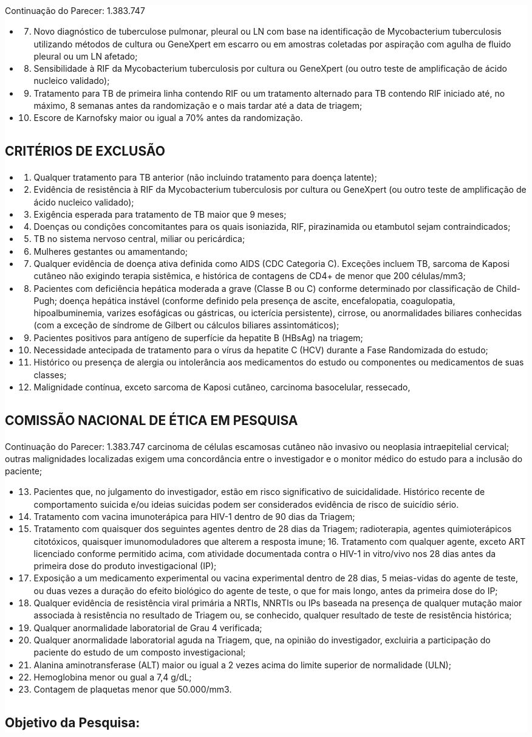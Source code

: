 Continuação do Parecer: 1.383.747
- 7. Novo diagnóstico de tuberculose pulmonar, pleural ou LN com base na identificação de Mycobacterium tuberculosis utilizando métodos de cultura ou GeneXpert em escarro ou em amostras coletadas por aspiração com agulha de fluido pleural ou um LN afetado;
- 8. Sensibilidade à RIF da Mycobacterium tuberculosis por cultura ou GeneXpert (ou outro teste de amplificação de ácido nucleico validado);
- 9. Tratamento para TB de primeira linha contendo RIF ou um tratamento alternado para TB contendo RIF iniciado até, no máximo, 8 semanas antes da randomização e o mais tardar até a data de triagem;
- 10. Escore de Karnofsky maior ou igual a 70% antes da randomização.
## CRITÉRIOS DE EXCLUSÃO
- 1. Qualquer tratamento para TB anterior (não incluindo tratamento para doença latente);
- 2. Evidência de resistência à RIF da Mycobacterium tuberculosis por cultura ou GeneXpert (ou outro teste de amplificação de ácido nucleico validado);
- 3. Exigência esperada para tratamento de TB maior que 9 meses;
- 4. Doenças ou condições concomitantes para os quais isoniazida, RIF, pirazinamida ou etambutol sejam contraindicados;
- 5. TB no sistema nervoso central, miliar ou pericárdica;
- 6. Mulheres gestantes ou amamentando;
- 7. Qualquer evidência de doença ativa definida como AIDS (CDC Categoria C). Exceções incluem TB, sarcoma de Kaposi cutâneo não exigindo terapia sistêmica, e histórica de contagens de CD4+ de menor que 200 células/mm3;
- 8. Pacientes com deficiência hepática moderada a grave (Classe B ou C) conforme determinado por classificação de Child-Pugh; doença hepática instável (conforme definido pela presença de ascite, encefalopatia, coagulopatia, hipoalbuminemia, varizes esofágicas ou gástricas, ou icterícia persistente), cirrose, ou anormalidades biliares conhecidas (com a exceção de síndrome de Gilbert ou cálculos biliares assintomáticos);
- 9. Pacientes positivos para antígeno de superfície da hepatite B (HBsAg) na triagem;
- 10. Necessidade antecipada de tratamento para o vírus da hepatite C (HCV) durante a Fase Randomizada do estudo;
- 11. Histórico ou presença de alergia ou intolerância aos medicamentos do estudo ou componentes ou medicamentos de suas classes;
- 12. Malignidade contínua, exceto sarcoma de Kaposi cutâneo, carcinoma basocelular, ressecado,
## COMISSÃO NACIONAL DE ÉTICA EM PESQUISA

Continuação do Parecer: 1.383.747
carcinoma de células escamosas cutâneo não invasivo ou neoplasia intraepitelial cervical; outras malignidades localizadas exigem uma concordância entre o investigador e o monitor médico do estudo para a inclusão do paciente;
- 13. Pacientes que, no julgamento do investigador, estão em risco significativo de suicidalidade. Histórico recente de comportamento suicida e/ou ideias suicidas podem ser considerados evidência de risco de suicídio sério.
- 14. Tratamento com vacina imunoterápica para HIV-1 dentro de 90 dias da Triagem;
- 15. Tratamento com quaisquer dos seguintes agentes dentro de 28 dias da Triagem; radioterapia, agentes quimioterápicos citotóxicos, quaisquer imunomoduladores que alterem a resposta imune; 16. Tratamento com qualquer agente, exceto ART licenciado conforme permitido acima, com atividade documentada contra o HIV-1 in vitro/vivo nos 28 dias antes da primeira dose do produto investigacional (IP);
- 17. Exposição a um medicamento experimental ou vacina experimental dentro de 28 dias, 5 meias-vidas do agente de teste, ou duas vezes a duração do efeito biológico do agente de teste, o que for mais longo, antes da primeira dose do IP;
- 18. Qualquer evidência de resistência viral primária a NRTIs, NNRTIs ou IPs baseada na presença de qualquer mutação maior associada à resistência no resultado de Triagem ou, se conhecido, qualquer resultado de teste de resistência histórica;
- 19. Qualquer anormalidade laboratorial de Grau 4 verificada;
- 20. Qualquer anormalidade laboratorial aguda na Triagem, que, na opinião do investigador, excluiria a participação do paciente do estudo de um composto investigacional;
- 21. Alanina aminotransferase (ALT) maior ou igual a 2 vezes acima do limite superior de normalidade (ULN);
- 22. Hemoglobina menor ou gual a 7,4 g/dL;
- 23. Contagem de plaquetas menor que 50.000/mm3.
## Objetivo da Pesquisa: